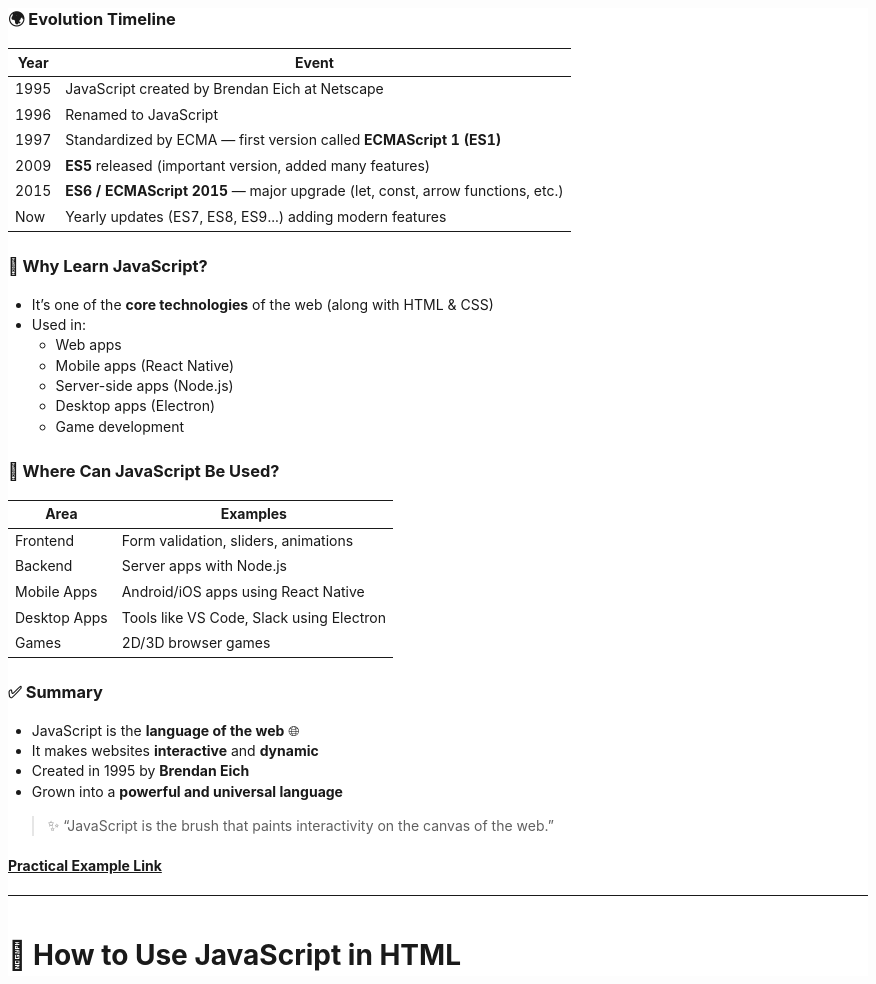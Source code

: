 ### 🌍 Evolution Timeline

| Year | Event |
|------|-------|
| 1995 | JavaScript created by Brendan Eich at Netscape |
| 1996 | Renamed to JavaScript |
| 1997 | Standardized by ECMA — first version called **ECMAScript 1 (ES1)** |
| 2009 | **ES5** released (important version, added many features) |
| 2015 | **ES6 / ECMAScript 2015** — major upgrade (let, const, arrow functions, etc.) |
| Now  | Yearly updates (ES7, ES8, ES9...) adding modern features |

### 🤔 Why Learn JavaScript?

- It’s one of the **core technologies** of the web (along with HTML & CSS)
- Used in:
  - Web apps
  - Mobile apps (React Native)
  - Server-side apps (Node.js)
  - Desktop apps (Electron)
  - Game development


### 🧪 Where Can JavaScript Be Used?

| Area | Examples |
|------|----------|
| Frontend | Form validation, sliders, animations |
| Backend | Server apps with Node.js |
| Mobile Apps | Android/iOS apps using React Native |
| Desktop Apps | Tools like VS Code, Slack using Electron |
| Games | 2D/3D browser games |

### ✅ Summary

- JavaScript is the **language of the web** 🌐
- It makes websites **interactive** and **dynamic**
- Created in 1995 by **Brendan Eich**
- Grown into a **powerful and universal language**

> ✨ “JavaScript is the brush that paints interactivity on the canvas of the web.”

#### [Practical Example Link](../Practical-Examples/Introduction_to_JavaScript/)
---
# 📘 How to Use JavaScript in HTML
